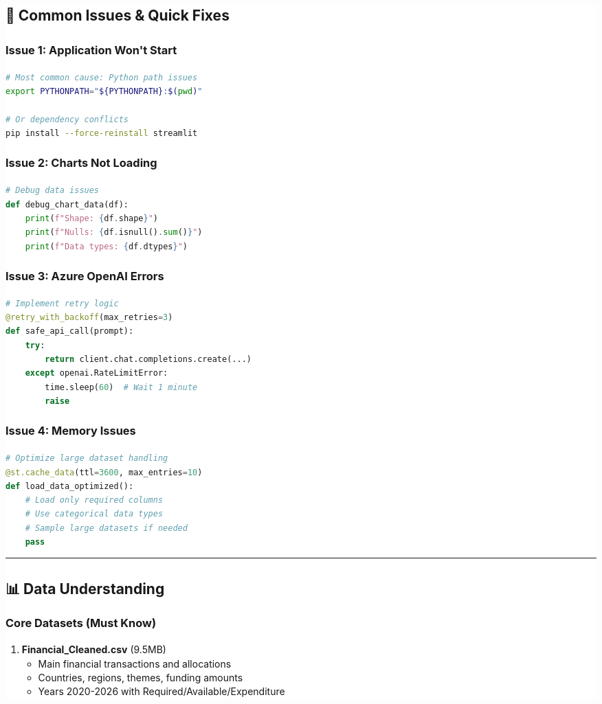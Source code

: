 
## 🚨 **Common Issues & Quick Fixes**

### **Issue 1: Application Won't Start**
```bash
# Most common cause: Python path issues
export PYTHONPATH="${PYTHONPATH}:$(pwd)"

# Or dependency conflicts
pip install --force-reinstall streamlit
```

### **Issue 2: Charts Not Loading**
```python
# Debug data issues
def debug_chart_data(df):
    print(f"Shape: {df.shape}")
    print(f"Nulls: {df.isnull().sum()}")
    print(f"Data types: {df.dtypes}")
```

### **Issue 3: Azure OpenAI Errors**
```python
# Implement retry logic
@retry_with_backoff(max_retries=3)
def safe_api_call(prompt):
    try:
        return client.chat.completions.create(...)
    except openai.RateLimitError:
        time.sleep(60)  # Wait 1 minute
        raise
```

### **Issue 4: Memory Issues**
```python
# Optimize large dataset handling
@st.cache_data(ttl=3600, max_entries=10)
def load_data_optimized():
    # Load only required columns
    # Use categorical data types
    # Sample large datasets if needed
    pass
```

---

## 📊 **Data Understanding**

### **Core Datasets (Must Know)**
1. **Financial_Cleaned.csv** (9.5MB)
   - Main financial transactions and allocations
   - Countries, regions, themes, funding amounts
   - Years 2020-2026 with Required/Available/Expenditure
